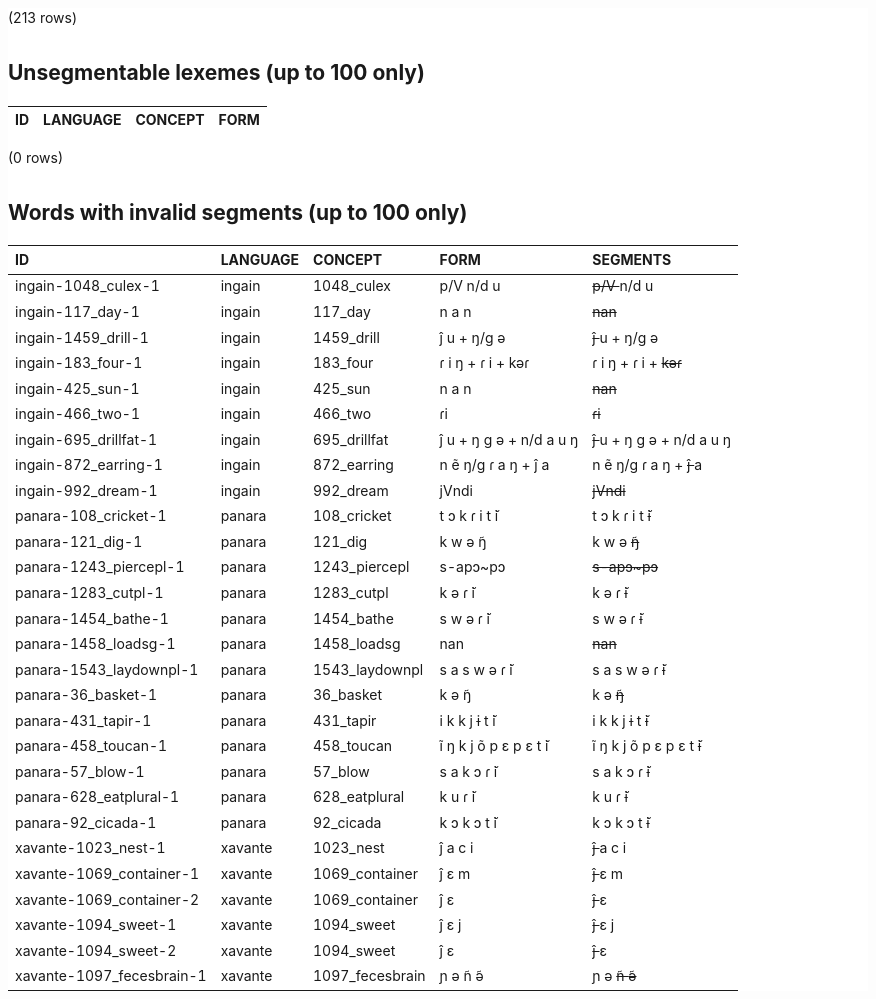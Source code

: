 (213 rows)



## Unsegmentable lexemes (up to 100 only)

| ID | LANGUAGE | CONCEPT | FORM |
|------|------------|-----------|--------|

(0 rows)



## Words with invalid segments (up to 100 only)

| ID | LANGUAGE | CONCEPT | FORM | SEGMENTS |
|:-------------------------------|:-----------|:---------------------|:------------------------|:---------------------------------------------------|
| ingain-1048_culex-1 | ingain | 1048_culex | p/V n/d u | <s> p/V </s> n/d u |
| ingain-117_day-1 | ingain | 117_day | n a n | <s> nan </s> |
| ingain-1459_drill-1 | ingain | 1459_drill | ĵ u + ŋ/g ə | <s> ĵ </s> u + ŋ/g ə |
| ingain-183_four-1 | ingain | 183_four | ɾ i ŋ + ɾ i + kəɾ | ɾ i ŋ + ɾ i + <s> kəɾ </s> |
| ingain-425_sun-1 | ingain | 425_sun | n a n | <s> nan </s> |
| ingain-466_two-1 | ingain | 466_two | ɾi | <s> ɾi </s> |
| ingain-695_drillfat-1 | ingain | 695_drillfat | ĵ u + ŋ g ə + n/d a u ŋ | <s> ĵ </s> u + ŋ g ə + n/d a u ŋ |
| ingain-872_earring-1 | ingain | 872_earring | n ẽ ŋ/g ɾ a ŋ + ĵ a | n ẽ ŋ/g ɾ a ŋ + <s> ĵ </s> a |
| ingain-992_dream-1 | ingain | 992_dream | jVndi | <s> jVndi </s> |
| panara-108_cricket-1 | panara | 108_cricket | t ɔ k ɾ i t ̆i | t ɔ k ɾ i t <s> ̆i </s> |
| panara-121_dig-1 | panara | 121_dig | k w ə ̃ŋ | k w ə <s> ̃ŋ </s> |
| panara-1243_piercepl-1 | panara | 1243_piercepl | s-apɔ~pɔ | <s> s-apɔ~pɔ </s> |
| panara-1283_cutpl-1 | panara | 1283_cutpl | k ə ɾ ̆i | k ə ɾ <s> ̆i </s> |
| panara-1454_bathe-1 | panara | 1454_bathe | s w ə ɾ ̆i | s w ə ɾ <s> ̆i </s> |
| panara-1458_loadsg-1 | panara | 1458_loadsg | nan | <s> nan </s> |
| panara-1543_laydownpl-1 | panara | 1543_laydownpl | s a s w ə ɾ ̆i | s a s w ə ɾ <s> ̆i </s> |
| panara-36_basket-1 | panara | 36_basket | k ə ̃ŋ | k ə <s> ̃ŋ </s> |
| panara-431_tapir-1 | panara | 431_tapir | i k k j ɨ t ̆i | i k k j ɨ t <s> ̆i </s> |
| panara-458_toucan-1 | panara | 458_toucan | ĩ ŋ k j õ p ɛ p ɛ t ̆i | ĩ ŋ k j õ p ɛ p ɛ t <s> ̆i </s> |
| panara-57_blow-1 | panara | 57_blow | s a k ɔ ɾ ̆i | s a k ɔ ɾ <s> ̆i </s> |
| panara-628_eatplural-1 | panara | 628_eatplural | k u ɾ ̆i | k u ɾ <s> ̆i </s> |
| panara-92_cicada-1 | panara | 92_cicada | k ɔ k ɔ t ̆i | k ɔ k ɔ t <s> ̆i </s> |
| xavante-1023_nest-1 | xavante | 1023_nest | ĵ a c i | <s> ĵ </s> a c i |
| xavante-1069_container-1 | xavante | 1069_container | ĵ ɛ m | <s> ĵ </s> ɛ m |
| xavante-1069_container-2 | xavante | 1069_container | ĵ ɛ | <s> ĵ </s> ɛ |
| xavante-1094_sweet-1 | xavante | 1094_sweet | ĵ ɛ j | <s> ĵ </s> ɛ j |
| xavante-1094_sweet-2 | xavante | 1094_sweet | ĵ ɛ | <s> ĵ </s> ɛ |
| xavante-1097_fecesbrain-1 | xavante | 1097_fecesbrain | ɲ ə ̃n ̃ə | ɲ ə <s> ̃n </s> <s> ̃ə </s> |